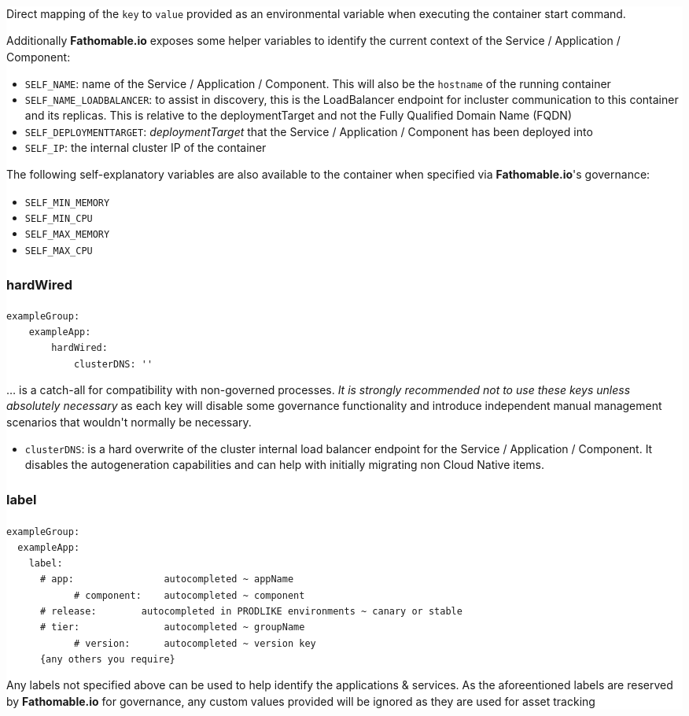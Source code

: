 Direct mapping of the `key` to `value` provided as an environmental variable when executing the container start command.

Additionally **Fathomable.io** exposes some helper variables to identify the current context of the Service / Application / Component:

- `SELF_NAME`: name of the Service / Application / Component. This will also be the `hostname` of the running container
- `SELF_NAME_LOADBALANCER`: to assist in discovery, this is the LoadBalancer endpoint for incluster communication to this container and its replicas. This is relative to the deploymentTarget and not the Fully Qualified Domain Name (FQDN)
- `SELF_DEPLOYMENTTARGET`: _deploymentTarget_ that the Service / Application / Component has been deployed into
- `SELF_IP`: the internal cluster IP of the container

The following self-explanatory variables are also available to the container when specified via **Fathomable.io**'s governance:

- `SELF_MIN_MEMORY`
- `SELF_MIN_CPU`
- `SELF_MAX_MEMORY`
- `SELF_MAX_CPU`

### hardWired

```
exampleGroup:
	exampleApp:
		hardWired:
			clusterDNS: ''
```

… is a catch-all for compatibility with non-governed processes. _It is strongly recommended not to use these keys unless absolutely necessary_ as each key will disable some governance functionality and introduce independent manual management scenarios that wouldn't normally be necessary.

- `clusterDNS`: is a hard overwrite of the cluster internal load balancer endpoint for the Service / Application / Component. It disables the autogeneration capabilities and can help with initially migrating non Cloud Native items.

### label

```
exampleGroup:
  exampleApp:
    label:
      # app:				autocompleted ~ appName
			# component:	autocompleted ~ component
      # release:		autocompleted in PRODLIKE environments ~ canary or stable
      # tier:				autocompleted ~ groupName
			# version:		autocompleted ~ version key
      {any others you require}
```

Any labels not specified above can be used to help identify the applications & services. As the aforeentioned labels are reserved by **Fathomable.io** for governance, any custom values provided will be ignored as they are used for asset tracking
